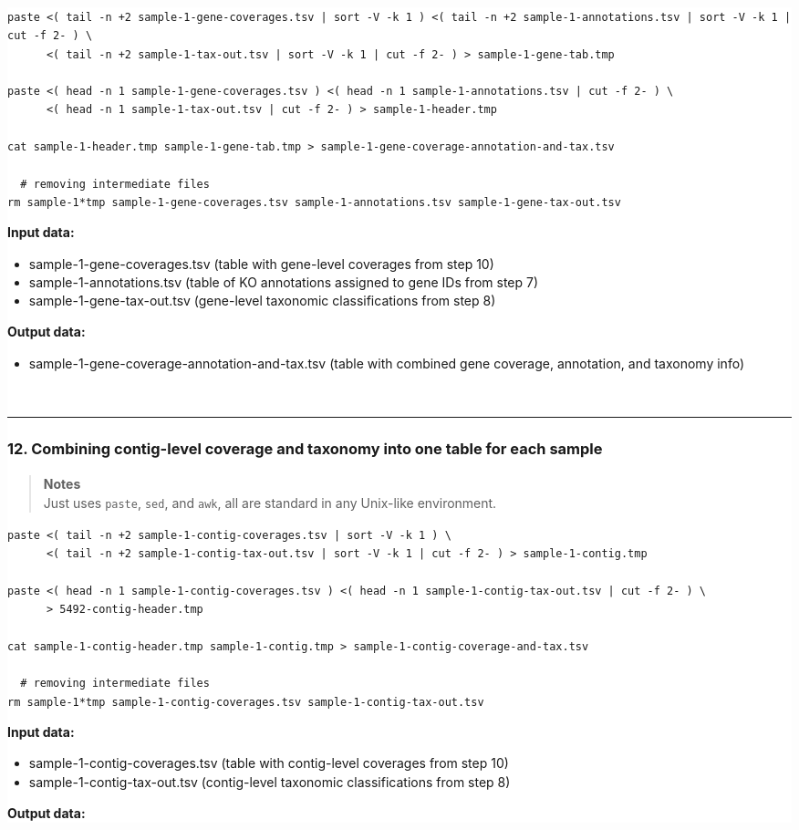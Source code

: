 ```
paste <( tail -n +2 sample-1-gene-coverages.tsv | sort -V -k 1 ) <( tail -n +2 sample-1-annotations.tsv | sort -V -k 1 | cut -f 2- ) \
      <( tail -n +2 sample-1-tax-out.tsv | sort -V -k 1 | cut -f 2- ) > sample-1-gene-tab.tmp

paste <( head -n 1 sample-1-gene-coverages.tsv ) <( head -n 1 sample-1-annotations.tsv | cut -f 2- ) \
      <( head -n 1 sample-1-tax-out.tsv | cut -f 2- ) > sample-1-header.tmp

cat sample-1-header.tmp sample-1-gene-tab.tmp > sample-1-gene-coverage-annotation-and-tax.tsv

  # removing intermediate files
rm sample-1*tmp sample-1-gene-coverages.tsv sample-1-annotations.tsv sample-1-gene-tax-out.tsv
```

**Input data:**

* sample-1-gene-coverages.tsv (table with gene-level coverages from step 10)
* sample-1-annotations.tsv (table of KO annotations assigned to gene IDs from step 7)
* sample-1-gene-tax-out.tsv (gene-level taxonomic classifications from step 8)


**Output data:**

* sample-1-gene-coverage-annotation-and-tax.tsv (table with combined gene coverage, annotation, and taxonomy info)

<br>

---

### 12. Combining contig-level coverage and taxonomy into one table for each sample
> **Notes**  
> Just uses `paste`, `sed`, and `awk`, all are standard in any Unix-like environment.  

```
paste <( tail -n +2 sample-1-contig-coverages.tsv | sort -V -k 1 ) \
      <( tail -n +2 sample-1-contig-tax-out.tsv | sort -V -k 1 | cut -f 2- ) > sample-1-contig.tmp

paste <( head -n 1 sample-1-contig-coverages.tsv ) <( head -n 1 sample-1-contig-tax-out.tsv | cut -f 2- ) \
      > 5492-contig-header.tmp
      
cat sample-1-contig-header.tmp sample-1-contig.tmp > sample-1-contig-coverage-and-tax.tsv

  # removing intermediate files
rm sample-1*tmp sample-1-contig-coverages.tsv sample-1-contig-tax-out.tsv
```

**Input data:**

* sample-1-contig-coverages.tsv (table with contig-level coverages from step 10)
* sample-1-contig-tax-out.tsv (contig-level taxonomic classifications from step 8)


**Output data:**
